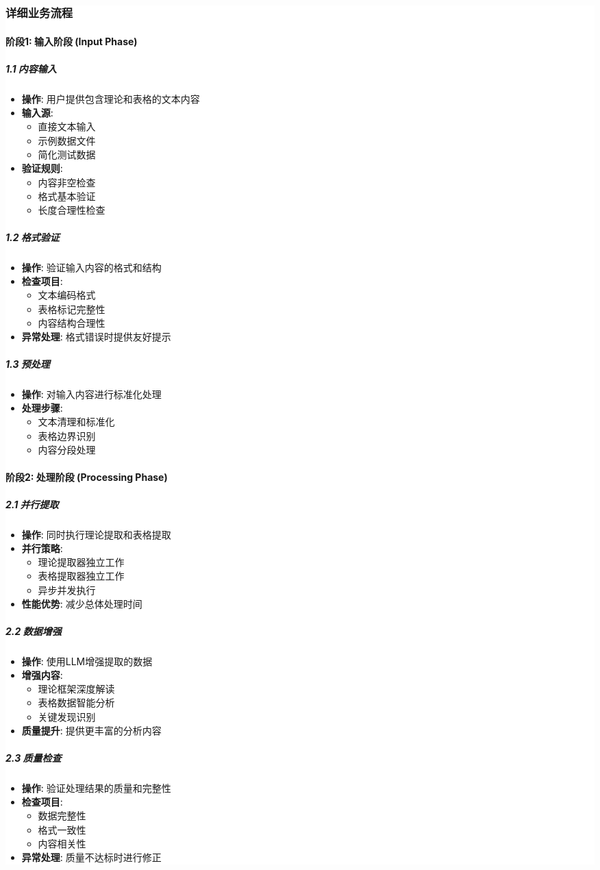 ### 详细业务流程

#### 阶段1: 输入阶段 (Input Phase)

##### 1.1 内容输入
- **操作**: 用户提供包含理论和表格的文本内容
- **输入源**: 
  - 直接文本输入
  - 示例数据文件
  - 简化测试数据
- **验证规则**:
  - 内容非空检查
  - 格式基本验证
  - 长度合理性检查

##### 1.2 格式验证
- **操作**: 验证输入内容的格式和结构
- **检查项目**:
  - 文本编码格式
  - 表格标记完整性
  - 内容结构合理性
- **异常处理**: 格式错误时提供友好提示

##### 1.3 预处理
- **操作**: 对输入内容进行标准化处理
- **处理步骤**:
  - 文本清理和标准化
  - 表格边界识别
  - 内容分段处理

#### 阶段2: 处理阶段 (Processing Phase)

##### 2.1 并行提取
- **操作**: 同时执行理论提取和表格提取
- **并行策略**:
  - 理论提取器独立工作
  - 表格提取器独立工作
  - 异步并发执行
- **性能优势**: 减少总体处理时间

##### 2.2 数据增强
- **操作**: 使用LLM增强提取的数据
- **增强内容**:
  - 理论框架深度解读
  - 表格数据智能分析
  - 关键发现识别
- **质量提升**: 提供更丰富的分析内容

##### 2.3 质量检查
- **操作**: 验证处理结果的质量和完整性
- **检查项目**:
  - 数据完整性
  - 格式一致性
  - 内容相关性
- **异常处理**: 质量不达标时进行修正
